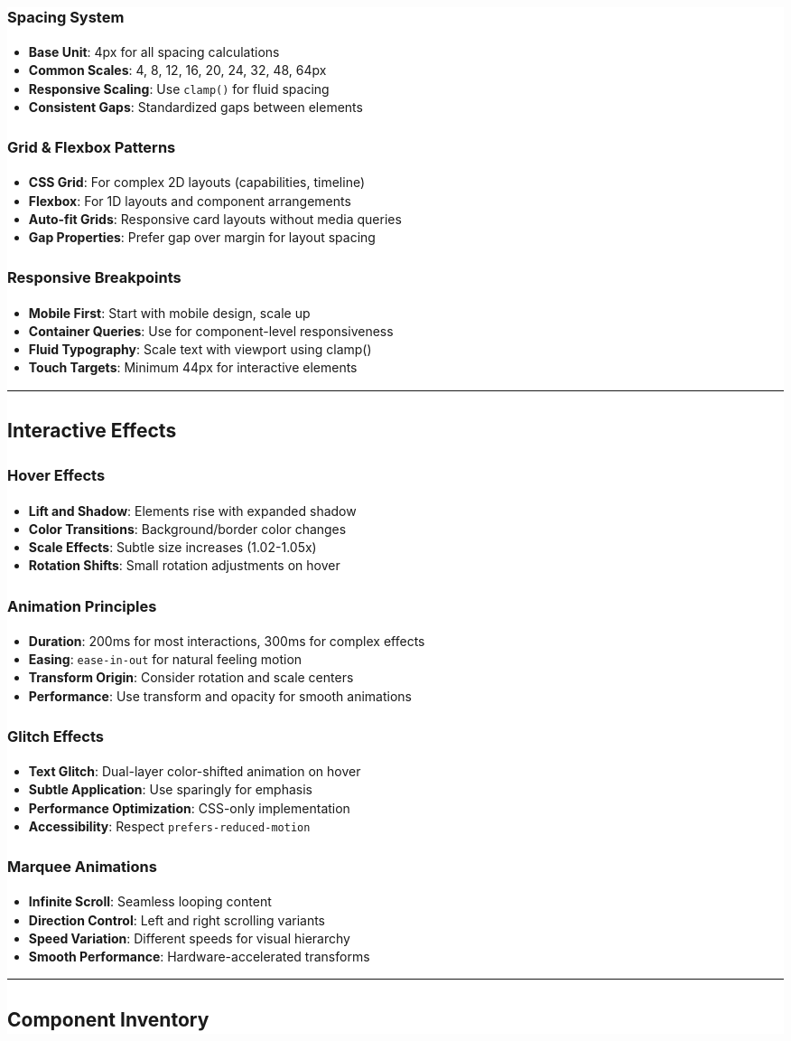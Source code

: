 ### Spacing System
- **Base Unit**: 4px for all spacing calculations
- **Common Scales**: 4, 8, 12, 16, 20, 24, 32, 48, 64px
- **Responsive Scaling**: Use `clamp()` for fluid spacing
- **Consistent Gaps**: Standardized gaps between elements

### Grid & Flexbox Patterns
- **CSS Grid**: For complex 2D layouts (capabilities, timeline)
- **Flexbox**: For 1D layouts and component arrangements
- **Auto-fit Grids**: Responsive card layouts without media queries
- **Gap Properties**: Prefer gap over margin for layout spacing

### Responsive Breakpoints
- **Mobile First**: Start with mobile design, scale up
- **Container Queries**: Use for component-level responsiveness
- **Fluid Typography**: Scale text with viewport using clamp()
- **Touch Targets**: Minimum 44px for interactive elements

---

## Interactive Effects

### Hover Effects
- **Lift and Shadow**: Elements rise with expanded shadow
- **Color Transitions**: Background/border color changes
- **Scale Effects**: Subtle size increases (1.02-1.05x)
- **Rotation Shifts**: Small rotation adjustments on hover

### Animation Principles
- **Duration**: 200ms for most interactions, 300ms for complex effects
- **Easing**: `ease-in-out` for natural feeling motion
- **Transform Origin**: Consider rotation and scale centers
- **Performance**: Use transform and opacity for smooth animations

### Glitch Effects
- **Text Glitch**: Dual-layer color-shifted animation on hover
- **Subtle Application**: Use sparingly for emphasis
- **Performance Optimization**: CSS-only implementation
- **Accessibility**: Respect `prefers-reduced-motion`

### Marquee Animations
- **Infinite Scroll**: Seamless looping content
- **Direction Control**: Left and right scrolling variants
- **Speed Variation**: Different speeds for visual hierarchy
- **Smooth Performance**: Hardware-accelerated transforms

---

## Component Inventory
